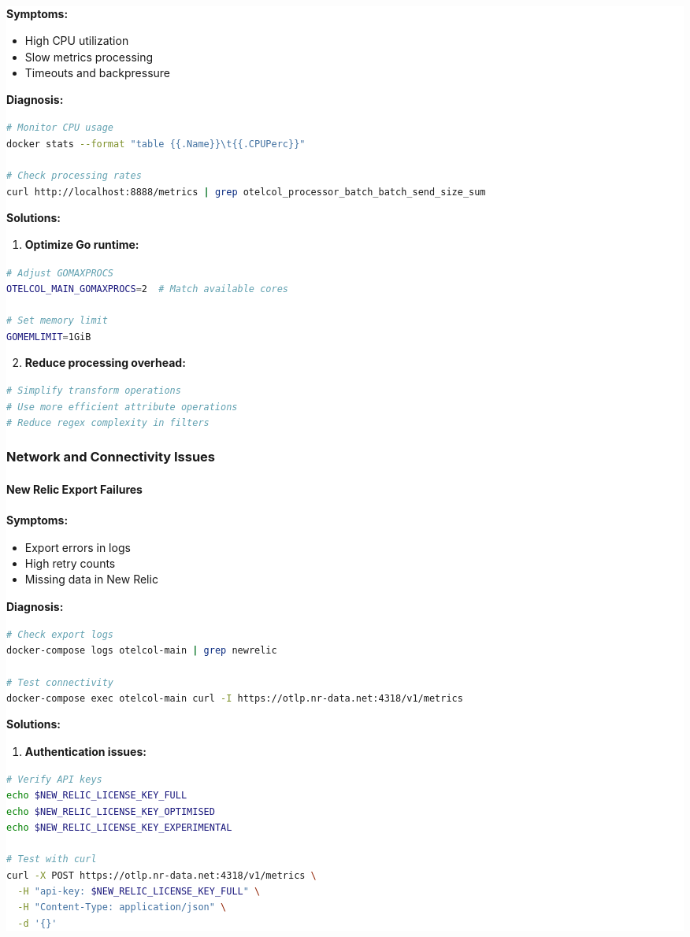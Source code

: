 **Symptoms:**
- High CPU utilization
- Slow metrics processing
- Timeouts and backpressure

**Diagnosis:**
```bash
# Monitor CPU usage
docker stats --format "table {{.Name}}\t{{.CPUPerc}}"

# Check processing rates
curl http://localhost:8888/metrics | grep otelcol_processor_batch_batch_send_size_sum
```

**Solutions:**

1. **Optimize Go runtime:**
```bash
# Adjust GOMAXPROCS
OTELCOL_MAIN_GOMAXPROCS=2  # Match available cores

# Set memory limit
GOMEMLIMIT=1GiB
```

2. **Reduce processing overhead:**
```bash
# Simplify transform operations
# Use more efficient attribute operations
# Reduce regex complexity in filters
```

### Network and Connectivity Issues

#### New Relic Export Failures

**Symptoms:**
- Export errors in logs
- High retry counts
- Missing data in New Relic

**Diagnosis:**
```bash
# Check export logs
docker-compose logs otelcol-main | grep newrelic

# Test connectivity
docker-compose exec otelcol-main curl -I https://otlp.nr-data.net:4318/v1/metrics
```

**Solutions:**

1. **Authentication issues:**
```bash
# Verify API keys
echo $NEW_RELIC_LICENSE_KEY_FULL
echo $NEW_RELIC_LICENSE_KEY_OPTIMISED
echo $NEW_RELIC_LICENSE_KEY_EXPERIMENTAL

# Test with curl
curl -X POST https://otlp.nr-data.net:4318/v1/metrics \
  -H "api-key: $NEW_RELIC_LICENSE_KEY_FULL" \
  -H "Content-Type: application/json" \
  -d '{}'
```
